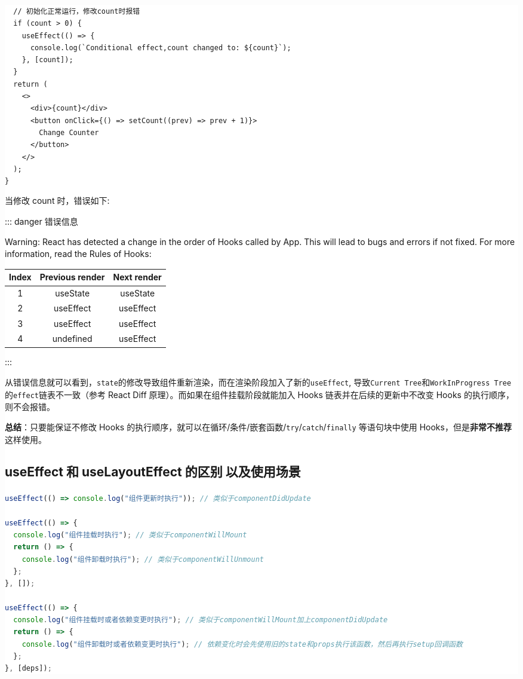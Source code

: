 ```tsx
  // 初始化正常运行，修改count时报错
  if (count > 0) {
    useEffect(() => {
      console.log(`Conditional effect,count changed to: ${count}`);
    }, [count]);
  }
  return (
    <>
      <div>{count}</div>
      <button onClick={() => setCount((prev) => prev + 1)}>
        Change Counter
      </button>
    </>
  );
}
```

当修改 count 时，错误如下:

::: danger 错误信息

Warning: React has detected a change in the order of Hooks called by App. This will lead to bugs and errors if not fixed. For more information, read the Rules of Hooks:

| Index | Previous render | Next render |
| :---: | :-------------: | :---------: |
|   1   |    useState     |  useState   |
|   2   |    useEffect    |  useEffect  |
|   3   |    useEffect    |  useEffect  |
|   4   |    undefined    |  useEffect  |

:::

从错误信息就可以看到，`state`的修改导致组件重新渲染，而在渲染阶段加入了新的`useEffect`, 导致`Current Tree`和`WorkInProgress Tree`的`effect`链表不一致（参考 React Diff 原理）。而如果在组件挂载阶段就能加入 Hooks 链表并在后续的更新中不改变 Hooks 的执行顺序，则不会报错。

**总结**：只要能保证不修改 Hooks 的执行顺序，就可以在循环/条件/嵌套函数/`try`/`catch`/`finally` 等语句块中使用 Hooks，但是**非常不推荐**这样使用。

## useEffect 和 useLayoutEffect 的区别 以及使用场景

```js
useEffect(() => console.log("组件更新时执行")); // 类似于componentDidUpdate

useEffect(() => {
  console.log("组件挂载时执行"); // 类似于componentWillMount
  return () => {
    console.log("组件卸载时执行"); // 类似于componentWillUnmount
  };
}, []);

useEffect(() => {
  console.log("组件挂载时或者依赖变更时执行"); // 类似于componentWillMount加上componentDidUpdate
  return () => {
    console.log("组件卸载时或者依赖变更时执行"); // 依赖变化时会先使用旧的state和props执行该函数，然后再执行setup回调函数
  };
}, [deps]);
```
